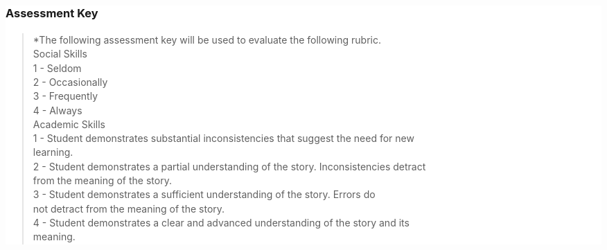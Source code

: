 </blockquote>
<h3>
Assessment Key
</h3>
<blockquote>
<dl>
<dt>
<dt>
*The following assessment key will be used to evaluate the following rubric.
<dt>
<dt>
Social Skills
<dt>
<dt>
1 - Seldom
<dt>
2 - Occasionally
<dt>
3 - Frequently
<dt>
4 - Always
<dt>
<dt>
Academic Skills
<dt>
<dt>
1 - Student demonstrates substantial inconsistencies that suggest the need for new
<dt>
learning.
<dt>
2 - Student demonstrates a partial understanding of the story.  Inconsistencies detract
<dt>
from the meaning of the story.
<dt>
3 - Student demonstrates a sufficient understanding of the story.  Errors do
<dt>
not detract from the meaning of the story.
<dt>
4 - Student demonstrates a clear and advanced understanding of the story and its
<dt>
meaning.
<dt>
</dt>
</dt>
</dt>
</dt>
</dt>
</dt>
</dt>
</dt>
</dt>
</dt>
</dt>
</dt>
</dt>
</dt>
</dt>
</dt>
</dt>
</dt>
</dt>
</dt>
</dt>
</dl>